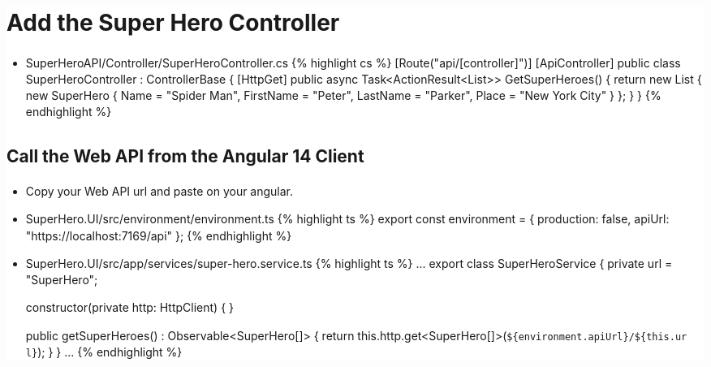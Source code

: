 # Add the Super Hero Controller

* SuperHeroAPI/Controller/SuperHeroController.cs
{% highlight cs %}
[Route("api/[controller]")]
[ApiController]
public class SuperHeroController : ControllerBase
{
    [HttpGet]
    public async Task<ActionResult<List<SuperHero>>> GetSuperHeroes()
    {
        return new List<SuperHero>
        {
            new SuperHero
            {
                Name = "Spider Man",
                FirstName = "Peter",
                LastName = "Parker",
                Place = "New York City"
            }
        };
    }
}
{% endhighlight %}

## Call the Web API from the Angular 14 Client

  - Copy your Web API url and paste on your angular.

* SuperHero.UI/src/environment/environment.ts
{% highlight ts %}
export const environment = {
  production: false,
  apiUrl: "https://localhost:7169/api"
};
{% endhighlight %}

* SuperHero.UI/src/app/services/super-hero.service.ts
{% highlight ts %}
...
export class SuperHeroService {
  private url = "SuperHero";

  constructor(private http: HttpClient) { }

  public getSuperHeroes() : Observable<SuperHero[]> {
    return this.http.get<SuperHero[]>(`${environment.apiUrl}/${this.url}`);
  }
}
...
{% endhighlight %}
